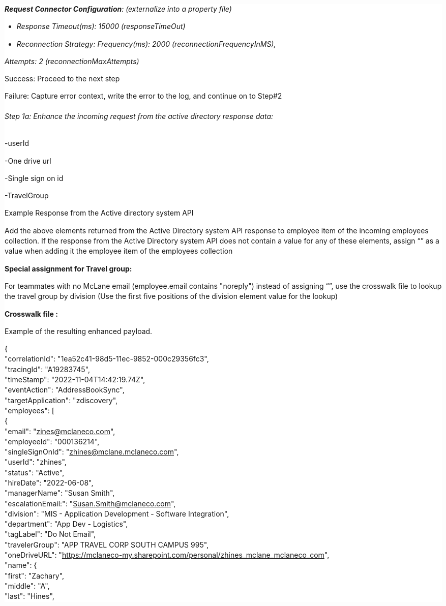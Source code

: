 ***Request Connector Configuration**: (externalize into a property
file)*

- *Response Timeout(ms): 15000 (responseTimeOut)*

- *Reconnection Strategy: Frequency(ms): 2000
  (reconnectionFrequencyInMS),*

*Attempts: 2 (reconnectionMaxAttempts)*

Success: Proceed to the next step

Failure: Capture error context, write the error to the log, and continue
on to Step#2

###### Step 1a: Enhance the incoming request from the active directory response data:

-userId

-One drive url

-Single sign on id

-TravelGroup

Example Response from the Active directory system API

Add the above elements returned from the Active Directory system API
response to employee item of the incoming employees collection. If the
response from the Active Directory system API does not contain a value
for any of these elements, assign “” as a value when adding it the
employee item of the employees collection

**Special assignment for Travel group:**

For teammates with no McLane email (employee.email contains "noreply")
instead of assigning “”, use the crosswalk file to lookup the travel
group by division (Use the first five positions of the division element
value for the lookup) 

**Crosswalk file :**

Example of the resulting enhanced payload.

{  
"correlationId": "1ea52c41-98d5-11ec-9852-000c29356fc3",  
"tracingId": "A19283745",  
"timeStamp": "2022-11-04T14:42:19.74Z",  
"eventAction": "AddressBookSync",  
"targetApplication": "zdiscovery",  
"employees": \[  
{  
"email": "zines@mclaneco.com",  
"employeeId": "000136214",  
"singleSignOnId": "zhines@mclane.mclaneco.com",  
"userId": "zhines",  
"status": "Active",  
"hireDate": "2022-06-08",  
"managerName": "Susan Smith",  
"escalationEmail:": "Susan.Smith@mclaneco.com",  
"division": "MIS - Application Development - Software Integration",  
"department": "App Dev - Logistics",  
"tagLabel": "Do Not Email",  
"travelerGroup": "APP TRAVEL CORP SOUTH CAMPUS 995",  
"oneDriveURL":
"https://mclaneco-my.sharepoint.com/personal/zhines_mclane_mclaneco_com",  
"name": {  
"first": "Zachary",  
"middle": "A",  
"last": "Hines",  